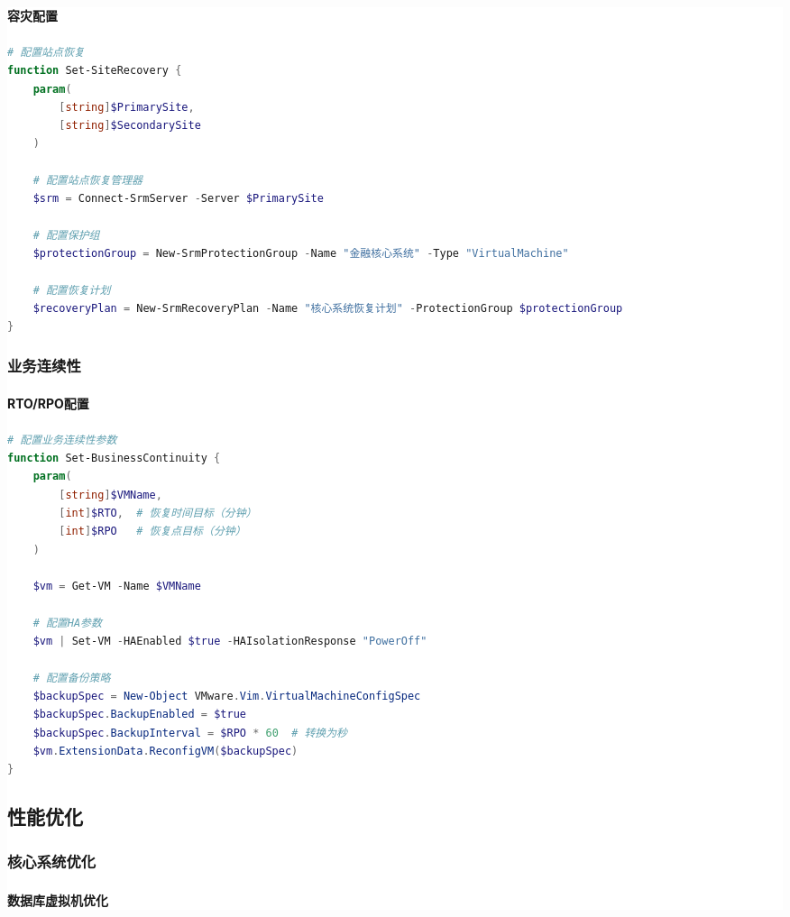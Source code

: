 #### 容灾配置

```powershell
# 配置站点恢复
function Set-SiteRecovery {
    param(
        [string]$PrimarySite,
        [string]$SecondarySite
    )
    
    # 配置站点恢复管理器
    $srm = Connect-SrmServer -Server $PrimarySite
    
    # 配置保护组
    $protectionGroup = New-SrmProtectionGroup -Name "金融核心系统" -Type "VirtualMachine"
    
    # 配置恢复计划
    $recoveryPlan = New-SrmRecoveryPlan -Name "核心系统恢复计划" -ProtectionGroup $protectionGroup
}
```

### 业务连续性

#### RTO/RPO配置

```powershell
# 配置业务连续性参数
function Set-BusinessContinuity {
    param(
        [string]$VMName,
        [int]$RTO,  # 恢复时间目标（分钟）
        [int]$RPO   # 恢复点目标（分钟）
    )
    
    $vm = Get-VM -Name $VMName
    
    # 配置HA参数
    $vm | Set-VM -HAEnabled $true -HAIsolationResponse "PowerOff"
    
    # 配置备份策略
    $backupSpec = New-Object VMware.Vim.VirtualMachineConfigSpec
    $backupSpec.BackupEnabled = $true
    $backupSpec.BackupInterval = $RPO * 60  # 转换为秒
    $vm.ExtensionData.ReconfigVM($backupSpec)
}
```

## 性能优化

### 核心系统优化

#### 数据库虚拟机优化
